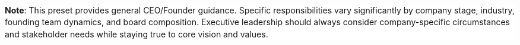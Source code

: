 
**Note**: This preset provides general CEO/Founder guidance. Specific responsibilities vary significantly by company stage, industry, founding team dynamics, and board composition. Executive leadership should always consider company-specific circumstances and stakeholder needs while staying true to core vision and values.

